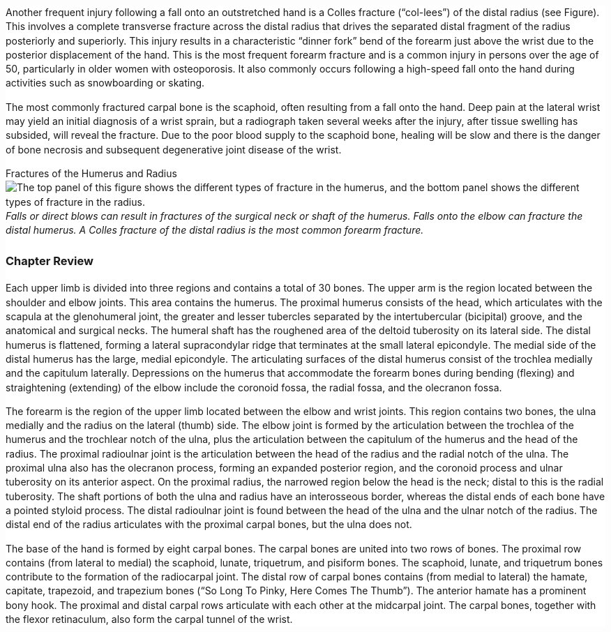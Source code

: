 Another frequent injury following a fall onto an outstretched hand is a Colles fracture (“col-lees”) of the distal radius (see Figure). This involves a complete transverse fracture across the distal radius that drives the separated distal fragment of the radius posteriorly and superiorly. This injury results in a characteristic “dinner fork” bend of the forearm just above the wrist due to the posterior displacement of the hand. This is the most frequent forearm fracture and is a common injury in persons over the age of 50, particularly in older women with osteoporosis. It also commonly occurs following a high-speed fall onto the hand during activities such as snowboarding or skating.

The most commonly fractured carpal bone is the scaphoid, often resulting from a fall onto the hand. Deep pain at the lateral wrist may yield an initial diagnosis of a wrist sprain, but a radiograph taken several weeks after the injury, after tissue swelling has subsided, will reveal the fracture. Due to the poor blood supply to the scaphoid bone, healing will be slow and there is the danger of bone necrosis and subsequent degenerative joint disease of the wrist.

Fractures of the Humerus and Radius ![The top panel of this figure shows the different types of fracture in the humerus, and the bottom panel shows the different types of fracture in the radius.][8] _Falls or direct blows can result in fractures of the surgical neck or shaft of the humerus. Falls onto the elbow can fracture the distal humerus. A Colles fracture of the distal radius is the most common forearm fracture._

### Chapter Review

Each upper limb is divided into three regions and contains a total of 30 bones. The upper arm is the region located between the shoulder and elbow joints. This area contains the humerus. The proximal humerus consists of the head, which articulates with the scapula at the glenohumeral joint, the greater and lesser tubercles separated by the intertubercular (bicipital) groove, and the anatomical and surgical necks. The humeral shaft has the roughened area of the deltoid tuberosity on its lateral side. The distal humerus is flattened, forming a lateral supracondylar ridge that terminates at the small lateral epicondyle. The medial side of the distal humerus has the large, medial epicondyle. The articulating surfaces of the distal humerus consist of the trochlea medially and the capitulum laterally. Depressions on the humerus that accommodate the forearm bones during bending (flexing) and straightening (extending) of the elbow include the coronoid fossa, the radial fossa, and the olecranon fossa.

The forearm is the region of the upper limb located between the elbow and wrist joints. This region contains two bones, the ulna medially and the radius on the lateral (thumb) side. The elbow joint is formed by the articulation between the trochlea of the humerus and the trochlear notch of the ulna, plus the articulation between the capitulum of the humerus and the head of the radius. The proximal radioulnar joint is the articulation between the head of the radius and the radial notch of the ulna. The proximal ulna also has the olecranon process, forming an expanded posterior region, and the coronoid process and ulnar tuberosity on its anterior aspect. On the proximal radius, the narrowed region below the head is the neck; distal to this is the radial tuberosity. The shaft portions of both the ulna and radius have an interosseous border, whereas the distal ends of each bone have a pointed styloid process. The distal radioulnar joint is found between the head of the ulna and the ulnar notch of the radius. The distal end of the radius articulates with the proximal carpal bones, but the ulna does not.

The base of the hand is formed by eight carpal bones. The carpal bones are united into two rows of bones. The proximal row contains (from lateral to medial) the scaphoid, lunate, triquetrum, and pisiform bones. The scaphoid, lunate, and triquetrum bones contribute to the formation of the radiocarpal joint. The distal row of carpal bones contains (from medial to lateral) the hamate, capitate, trapezoid, and trapezium bones (“So Long To Pinky, Here Comes The Thumb”). The anterior hamate has a prominent bony hook. The proximal and distal carpal rows articulate with each other at the midcarpal joint. The carpal bones, together with the flexor retinaculum, also form the carpal tunnel of the wrist.


   [1]: /contents/14fb4ad7-39a1-4eee-ab6e-3ef2482e3e22@11.1:6bbff60e-f9cf-45a1-907b-0c2cecd0cd19@5#fig-ch08_01_01
   [2]: https://cnx.org/resources/5f70593eab8f8ab3ebf4aa75fc37d72225c0a95d/804_Humerus_and_Elbow.jpg
   [3]: https://cnx.org/resources/05b80491cf0a405436c4f59264a3080fdf58bbdd/805_Ulna_and_Radius.jpg
   [4]: https://cnx.org/resources/1e4e30ffe63fa34f447ddfb333e56ca3e2ea35ed/806_Hand_and_Wrist.jpg
   [5]: https://cnx.org/resources/23c54b58d15539c26c3bf7b4583351134afc99c8/814_Radiograph_of_Hand.jpg
   [6]: https://cnx.org/resources/5fbdd2049948949a049b57b7380ab0317474dd47/815_The_Carpal_Tunnel.jpg
   [7]: https://cnx.org/resources/31a8bc17795ce28caa9f7d6272c3c21c1e6cea88/816_Hand_Gripping.jpg
   [8]: https://cnx.org/resources/8e2e9299a5a0c7b05639536481b5c513856f90f1/820_Humerus_Radius_Fractures.jpg
   [9]: http://openstax.org/l/fractures
   [10]: http://openstax.org/l/handbone
   [11]: http://openstax.org/l/colles